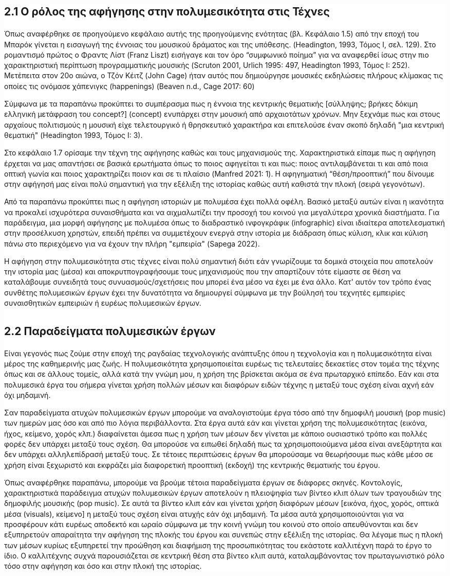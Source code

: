 ## 2.1 Ο ρόλος της αφήγησης στην πολυμεσικότητα στις Τέχνες

Όπως αναφέρθηκε σε προηγούμενο κεφάλαιο αυτής της προηγούμενης ενότητας (βλ. Κεφάλαιο 1.5) από την εποχή του Μπαρόκ γίνεται η εισαγωγή της έννοιας του μουσικού δράματος και της υπόθεσης. (Headington, 1993, Τόμος Ι, σελ. 129). Στο ρομαντισμό πρώτος ο  Φραντς Λίστ (Franz Liszt) εισήγαγε και τον όρο “συμφωνικό ποίημα” για να αναφερθεί ίσως στην πιο χαρακτηριστική περίπτωση προγραμματικής μουσικής (Scruton 2001, Urlich 1995: 497, Headington 1993,  Τόμος Ι: 252). Μετέπειτα στον 20ο αιώνα, ο Τζόν Κέιτζ (John Cage) ήταν αυτός που δημιούργησε μουσικές εκδηλώσεις πλήρους κλίμακας τις οποίες τις ονόμασε χάπενιγκς (happenings) (Beaven n.d., Cage 2017: 60)

Σύμφωνα με τα παραπάνω προκύπτει το συμπέρασμα πως η έννοια της κεντρικής θεματικής [σύλληψης; βρήκες δόκιμη ελληνική μετάφραση του concept?] (concept) ενυπάρχει στην μουσική από αρχαιοτάτων χρόνων. Μην ξεχνάμε πως και στους αρχαίους πολιτισμούς η μουσική είχε τελετουργικό ή θρησκευτικό χαρακτήρα και επιτελούσε έναν σκοπό δηλαδή "μια κεντρική θεματική" (Headington 1993,  Τόμος Ι: 3).

Στο κεφάλαιο 1.7 ορίσαμε την τέχνη της αφήγησης καθώς και τους μηχανισμούς της. Χαρακτηριστικά είπαμε πως η αφήγηση έρχεται να μας απαντήσει σε βασικά ερωτήματα όπως το ποιος αφηγείται τι και πως: ποιος αντιλαμβάνεται τι και από ποια οπτική γωνία και ποιος χαρακτηρίζει ποιον και σε τι πλαίσιο (Manfred 2021: 1). Η αφηγηματική “θέση/προοπτική” που δίνουμε στην αφήγησή μας είναι πολύ σημαντική για την εξέλιξη της ιστορίας καθώς αυτή καθιστά την πλοκή (σειρά γεγονότων).

Από τα παραπάνω προκύπτει πως η αφήγηση ιστοριών με πολυμέσα έχει πολλά οφέλη. Βασικό μεταξύ αυτών είναι η ικανότητα να προκαλεί ισχυρότερα συναισθήματα και να αιχμαλωτίζει την προσοχή του κοινού για μεγαλύτερα χρονικά διαστήματα. Για παράδειγμα, μια μορφή αφήγησης με πολυμέσα όπως το διαδραστικό ινφογκράφικ (infographic) είναι ιδιαίτερα αποτελεσματική στην προσέλκυση χρηστών, επειδή πρέπει να συμμετέχουν ενεργά στην ιστορία με διάδραση όπως κύλιση, κλικ και κύλιση πάνω στο περιεχόμενο για να έχουν την πλήρη "εμπειρία" (Sapega 2022).

Η αφήγηση στην πολυμεσικότητα στις τέχνες είναι πολύ σημαντική διότι εάν γνωρίζουμε τα δομικά στοιχεία που αποτελούν την ιστορία μας (μέσα) και αποκρυτπογραφήσουμε τους μηχανισμούς που την απαρτίζουν τότε είμαστε σε θέση να καταλάβουμε συνειδητά τους συνυασμούς/σχετήσεις που μπορεί ένα μέσο να έχει με ένα άλλο. Κατ' αυτόν τον τρόπο ένας συνθέτης πολυμεσικών έργων έχει την δυνατότητα να δημιουργεί σύμφωνα με την βούλησή του τεχνητές εμπειρίες συναισθητικών εμπειριών ή ευρέως πολυμεσικών έργων.

## 2.2 Παραδείγματα πολυμεσικών έργων

Είναι γεγονός πως ζούμε στην εποχή της ραγδαίας τεχνολογικής ανάπτυξης όπου η τεχνολογία και η πολυμεσικότητα είναι μέρος της καθημερινής μας ζωής. Η πολυμεσικότητα χρησιμοποιείται ευρέως τις τελευταίες δεκαετίες στον τομέα της τέχνης όπως και σε άλλους τομείς, αλλά κατά την γνώμη μου, η χρήση της βρίσκεται ακόμα σε ένα πρωταρχικό επίπεδο. Εάν και στα πολυμεσικά έργα του σήμερα γίνεται χρήση πολλών μέσων και διαφόρων ειδών τέχνης η μεταξύ τους σχέση είναι αχνή εάν όχι μηδαμινή.

Σαν παραδείγματα ατυχών πολυμεσικών έργων μπορούμε να αναλογιστούμε έργα τόσο από την δημοφιλή μουσική (pop music) των ημερών μας όσο και από πιο λόγια περιβάλλοντα. Στα έργα αυτά εάν και γίνεται χρήση της πολυμεσικότητας (εικόνα, ήχος, κείμενο, χορός κλπ.) διαφαίνεται άμεσα πως η χρήση των μέσων δεν γίνεται με κάποιο ουσιαστικό τρόπο και πολλές φορές δεν υπάρχει μεταξύ τους σχέση. Θα μπορούσε να ειπωθεί δηλαδή πως τα χρησιμοποιούμενα μέσα είναι ανεξάρτητα και δεν υπάρχει αλληλεπίδρασή μεταξύ τους. Σε τέτοιες περιπτώσεις έργων θα μπορούσαμε να θεωρήσουμε πως κάθε μέσο σε χρήση είναι ξεχωριστό και εκφράζει μία διαφορετική προοπτική (εκδοχή) της κεντρικής θεματικής του έργου.

Όπως αναφέρθηκε παραπάνω, μπορούμε να βρούμε τέτοια παραδείγματα έργων σε διάφορες σκηνές. Κοντολογίς,  χαρακτηριστικά παράδειγμα ατυχών πολυμεσικών έργων αποτελούν η πλειοψηφία των βίντεο κλιπ όλων των τραγουδιών της δημοφιλής μουσικής (pop music). Σε αυτά τα βίντεο κλιπ εάν και γίνεται χρήση διαφόρων μέσων [εικόνα, ήχος, χορός, οπτικά μέσα (visuals), κείμενο] η μεταξύ τους σχέση είναι ατυχής εάν όχι μηδαμινή. Τα μέσα αυτά χρησιμοποιούνται για να προσφέρουν κάτι ευρέως αποδεκτό και ωραίο σύμφωνα με την κοινή γνώμη του κοινού στο οποίο απευθύνονται και δεν εξυπηρετούν απαραίτητα την αφήγηση της πλοκής του έργου και συνεπώς στην εξέλιξη της ιστορίας. Θα λέγαμε πως η πλοκή των μέσων κυρίως εξυπηρετεί την προώθηση και διαφήμιση της προσωπικότητας του εκάστοτε καλλιτέχνη παρά το έργο το ίδιο. Ο καλλιτέχνης συχνά παρουσιάζεται σε κεντρική θέση στα βίντεο κλιπ αυτά, καταλαμβάνοντας τον πρωταγωνιστικό ρόλο τόσο στην αφήγηση και όσο και στην πλοκή της ιστορίας.
